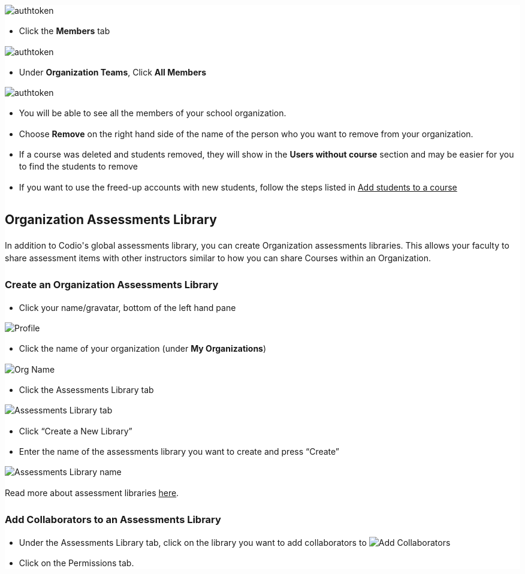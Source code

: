 ![authtoken](/img/class_administration/addteachers/myschoolorg.png)

- Click the **Members** tab

![authtoken](/img/manage_organization/memberstab.png)

- Under **Organization Teams**, Click **All Members**

![authtoken](/img/manage_organization/members.png)

- You will be able to see all the members of your school organization.
- Choose **Remove** on the right hand side of the name of the person who you want to remove from your organization.

- If a course was deleted and students removed, they will show in the **Users without course** section and may be easier for you to find the students to remove


- If you want to use the freed-up accounts with new students, follow the steps listed in [Add students to a course](/courses/classes/#add-students-to-a-course)
## Organization Assessments Library
In addition to Codio's global assessments library, you can create Organization assessments libraries. This allows your faculty to share assessment items with other instructors similar to how you can share Courses within an Organization.

### Create an Organization Assessments Library

- Click your name/gravatar, bottom of the left hand pane

![Profile](/img/class_administration/profilepic.png)

- Click the name of your organization (under **My Organizations**)

![Org Name](/img/class_administration/addteachers/myschoolorg.png)

- Click the Assessments Library tab

![Assessments Library tab](/img/librarytab.png)

- Click “Create a New Library”

- Enter the name of the assessments library you want to create and press “Create”

![Assessments Library name](/img/namelibrary.png)

Read more about assessment libraries [here](/courses/assessments-library/).

### Add Collaborators to an Assessments Library

* Under the Assessments Library tab, click on the library you want to add collaborators to
![Add Collaborators](/img/librarysettings.png)

<a name="orgLibPermissions"></a>
* Click on the Permissions tab.
